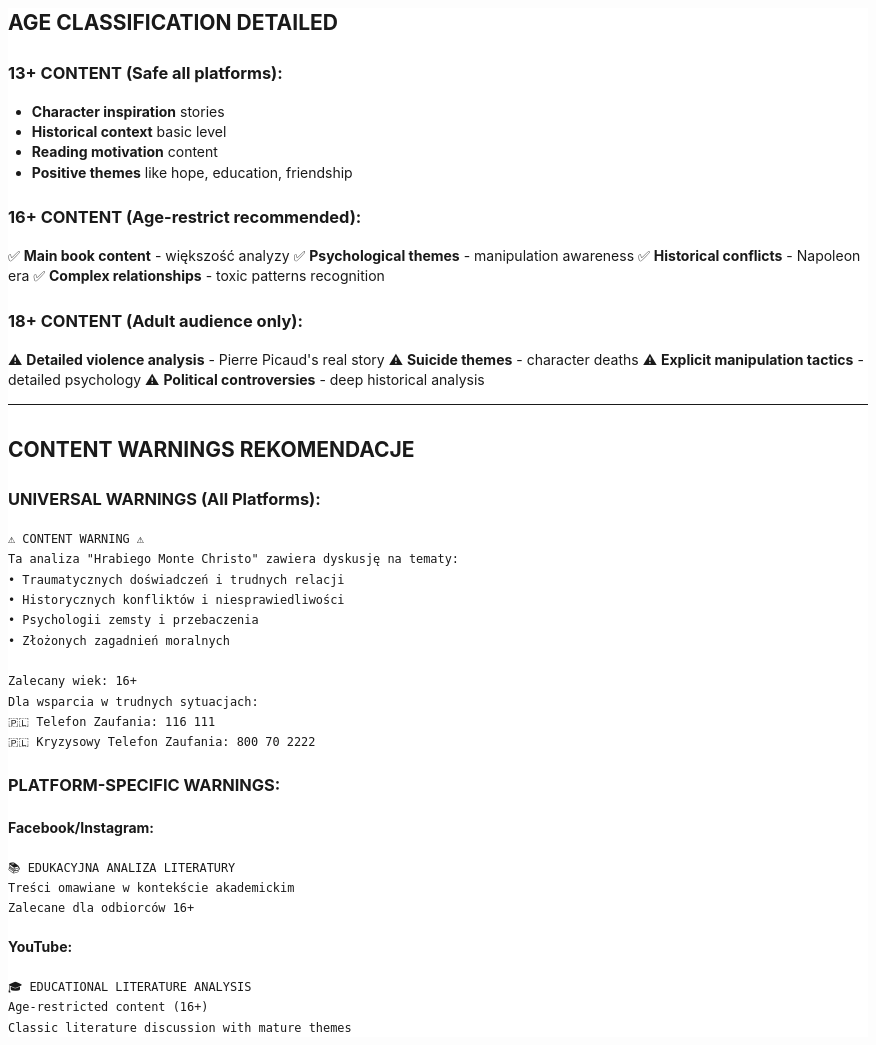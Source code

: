
## AGE CLASSIFICATION DETAILED

### 13+ CONTENT (Safe all platforms):
- **Character inspiration** stories
- **Historical context** basic level
- **Reading motivation** content
- **Positive themes** like hope, education, friendship

### 16+ CONTENT (Age-restrict recommended):
✅ **Main book content** - większość analyzy
✅ **Psychological themes** - manipulation awareness
✅ **Historical conflicts** - Napoleon era
✅ **Complex relationships** - toxic patterns recognition

### 18+ CONTENT (Adult audience only):
⚠️ **Detailed violence analysis** - Pierre Picaud's real story
⚠️ **Suicide themes** - character deaths
⚠️ **Explicit manipulation tactics** - detailed psychology
⚠️ **Political controversies** - deep historical analysis

---

## CONTENT WARNINGS REKOMENDACJE

### UNIVERSAL WARNINGS (All Platforms):
```
⚠️ CONTENT WARNING ⚠️
Ta analiza "Hrabiego Monte Christo" zawiera dyskusję na tematy:
• Traumatycznych doświadczeń i trudnych relacji
• Historycznych konfliktów i niesprawiedliwości  
• Psychologii zemsty i przebaczenia
• Złożonych zagadnień moralnych

Zalecany wiek: 16+
Dla wsparcia w trudnych sytuacjach:
🇵🇱 Telefon Zaufania: 116 111
🇵🇱 Kryzysowy Telefon Zaufania: 800 70 2222
```

### PLATFORM-SPECIFIC WARNINGS:

#### Facebook/Instagram:
```
📚 EDUKACYJNA ANALIZA LITERATURY
Treści omawiane w kontekście akademickim
Zalecane dla odbiorców 16+
```

#### YouTube:
```
🎓 EDUCATIONAL LITERATURE ANALYSIS
Age-restricted content (16+)
Classic literature discussion with mature themes
```
